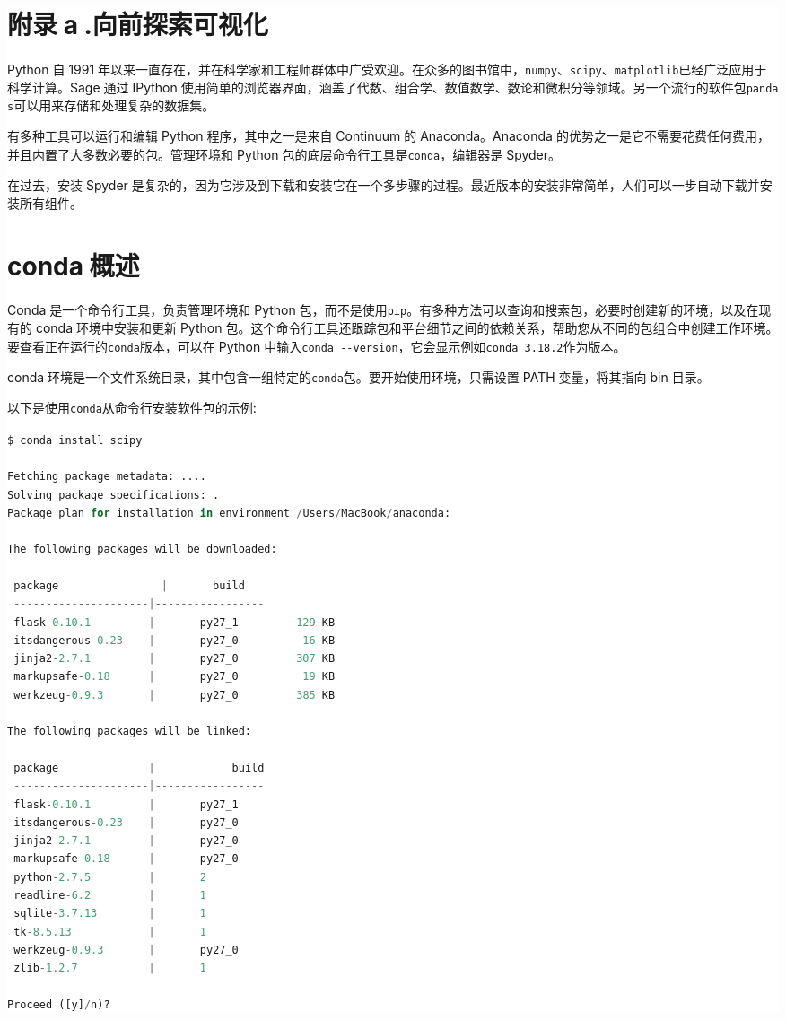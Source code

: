 # 附录 a .向前探索可视化

Python 自 1991 年以来一直存在，并在科学家和工程师群体中广受欢迎。在众多的图书馆中，`numpy`、`scipy`、`matplotlib`已经广泛应用于科学计算。Sage 通过 IPython 使用简单的浏览器界面，涵盖了代数、组合学、数值数学、数论和微积分等领域。另一个流行的软件包`pandas`可以用来存储和处理复杂的数据集。

有多种工具可以运行和编辑 Python 程序，其中之一是来自 Continuum 的 Anaconda。Anaconda 的优势之一是它不需要花费任何费用，并且内置了大多数必要的包。管理环境和 Python 包的底层命令行工具是`conda`，编辑器是 Spyder。

在过去，安装 Spyder 是复杂的，因为它涉及到下载和安装它在一个多步骤的过程。最近版本的安装非常简单，人们可以一步自动下载并安装所有组件。

# conda 概述

Conda 是一个命令行工具，负责管理环境和 Python 包，而不是使用`pip`。有多种方法可以查询和搜索包，必要时创建新的环境，以及在现有的 conda 环境中安装和更新 Python 包。这个命令行工具还跟踪包和平台细节之间的依赖关系，帮助您从不同的包组合中创建工作环境。要查看正在运行的`conda`版本，可以在 Python 中输入`conda --version`，它会显示例如`conda 3.18.2`作为版本。

conda 环境是一个文件系统目录，其中包含一组特定的`conda`包。要开始使用环境，只需设置 PATH 变量，将其指向 bin 目录。

以下是使用`conda`从命令行安装软件包的示例:

```py
$ conda install scipy

Fetching package metadata: ....
Solving package specifications: .
Package plan for installation in environment /Users/MacBook/anaconda:

The following packages will be downloaded:

 package                |       build
 ---------------------|-----------------
 flask-0.10.1         |       py27_1         129 KB
 itsdangerous-0.23    |       py27_0          16 KB
 jinja2-2.7.1         |       py27_0         307 KB
 markupsafe-0.18      |       py27_0          19 KB
 werkzeug-0.9.3       |       py27_0         385 KB

The following packages will be linked:

 package              |            build
 ---------------------|-----------------
 flask-0.10.1         |       py27_1
 itsdangerous-0.23    |       py27_0
 jinja2-2.7.1         |       py27_0
 markupsafe-0.18      |       py27_0
 python-2.7.5         |       2
 readline-6.2         |       1
 sqlite-3.7.13        |       1
 tk-8.5.13            |       1
 werkzeug-0.9.3       |       py27_0
 zlib-1.2.7           |       1

Proceed ([y]/n)? 

```
